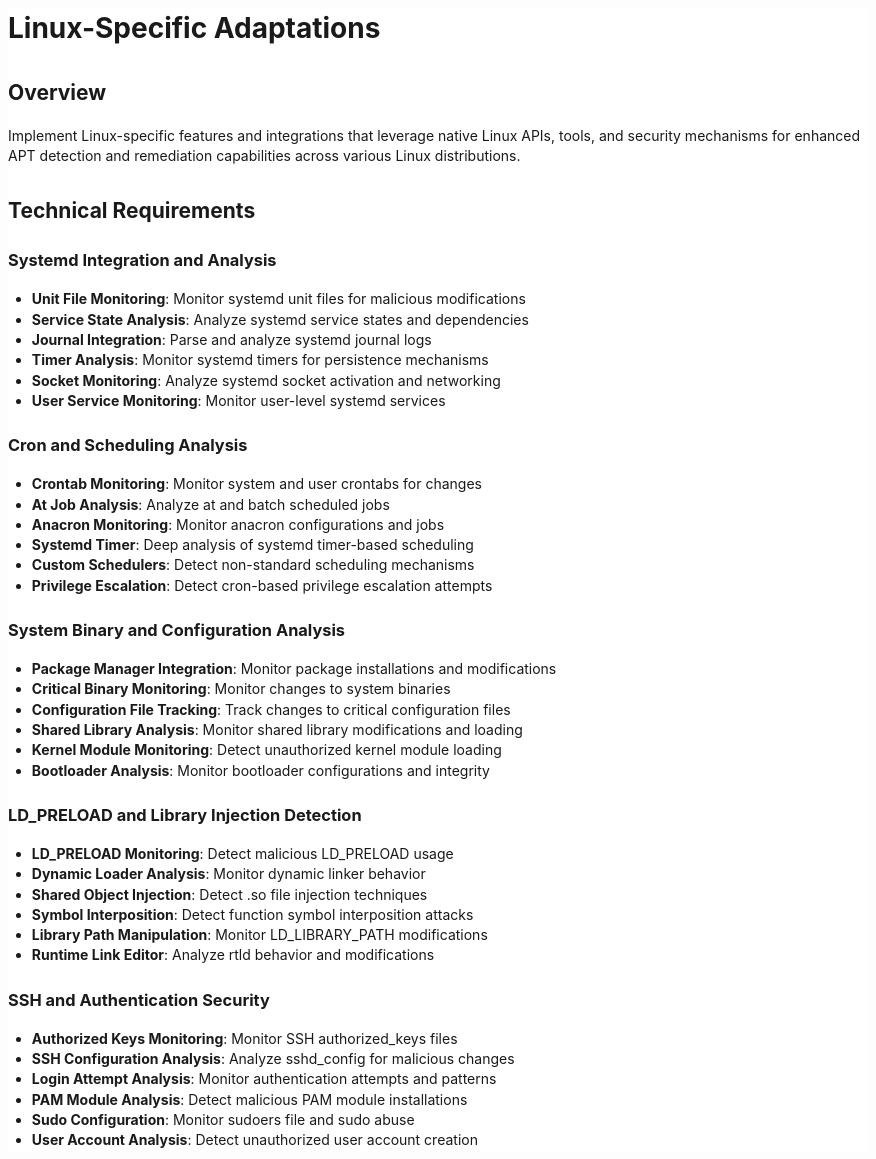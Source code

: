 # Linux-Specific Adaptations

## Overview

Implement Linux-specific features and integrations that leverage native Linux APIs, tools, and security mechanisms for enhanced APT detection and remediation capabilities across various Linux distributions.

## Technical Requirements

### Systemd Integration and Analysis
- **Unit File Monitoring**: Monitor systemd unit files for malicious modifications
- **Service State Analysis**: Analyze systemd service states and dependencies
- **Journal Integration**: Parse and analyze systemd journal logs
- **Timer Analysis**: Monitor systemd timers for persistence mechanisms
- **Socket Monitoring**: Analyze systemd socket activation and networking
- **User Service Monitoring**: Monitor user-level systemd services

### Cron and Scheduling Analysis
- **Crontab Monitoring**: Monitor system and user crontabs for changes
- **At Job Analysis**: Analyze at and batch scheduled jobs
- **Anacron Monitoring**: Monitor anacron configurations and jobs
- **Systemd Timer**: Deep analysis of systemd timer-based scheduling
- **Custom Schedulers**: Detect non-standard scheduling mechanisms
- **Privilege Escalation**: Detect cron-based privilege escalation attempts

### System Binary and Configuration Analysis
- **Package Manager Integration**: Monitor package installations and modifications
- **Critical Binary Monitoring**: Monitor changes to system binaries
- **Configuration File Tracking**: Track changes to critical configuration files
- **Shared Library Analysis**: Monitor shared library modifications and loading
- **Kernel Module Monitoring**: Detect unauthorized kernel module loading
- **Bootloader Analysis**: Monitor bootloader configurations and integrity

### LD_PRELOAD and Library Injection Detection
- **LD_PRELOAD Monitoring**: Detect malicious LD_PRELOAD usage
- **Dynamic Loader Analysis**: Monitor dynamic linker behavior
- **Shared Object Injection**: Detect .so file injection techniques
- **Symbol Interposition**: Detect function symbol interposition attacks
- **Library Path Manipulation**: Monitor LD_LIBRARY_PATH modifications
- **Runtime Link Editor**: Analyze rtld behavior and modifications

### SSH and Authentication Security
- **Authorized Keys Monitoring**: Monitor SSH authorized_keys files
- **SSH Configuration Analysis**: Analyze sshd_config for malicious changes
- **Login Attempt Analysis**: Monitor authentication attempts and patterns
- **PAM Module Analysis**: Detect malicious PAM module installations
- **Sudo Configuration**: Monitor sudoers file and sudo abuse
- **User Account Analysis**: Detect unauthorized user account creation
